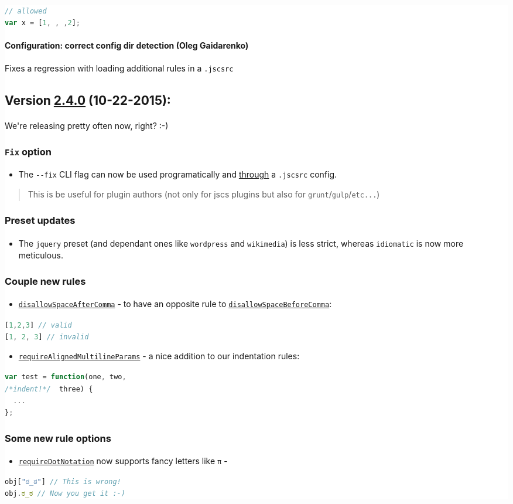 ```js
// allowed
var x = [1, , ,2];
```

#### Configuration: correct config dir detection (Oleg Gaidarenko)

Fixes a regression with loading additional rules in a `.jscsrc`

## Version [2.4.0](https://github.com/jscs-dev/node-jscs/compare/v2.3.5...v2.4.0) (10-22-2015):

We're releasing pretty often now, right? :-)

### `Fix` option

- The `--fix` CLI flag can now be used programatically and [through](http://jscs.info/overview#fix) a `.jscsrc` config.

> This is be useful for plugin authors (not only for jscs plugins but also for `grunt`/`gulp`/`etc...`)

### Preset updates

- The `jquery` preset (and dependant ones like `wordpress` and `wikimedia`) is less strict, whereas `idiomatic` is now more meticulous.

### Couple new rules

* [`disallowSpaceAfterComma`](http://jscs.info/rule/disallowSpaceAfterComma) - to have an opposite rule to [`disallowSpaceBeforeComma`](http://jscs.info/rule/disallowSpaceBeforeComma):

```js
[1,2,3] // valid
[1, 2, 3] // invalid
```

* [`requireAlignedMultilineParams`](http://jscs.info/rule/requireAlignedMultilineParams) - a nice addition to our indentation rules:

```js
var test = function(one, two,
/*indent!*/  three) {
  ...
};
```

### Some new rule options

* [`requireDotNotation`](http://jscs.info/rule/requireDotNotation) now supports  fancy letters like `π` -

```js
obj["ಠ_ಠ"] // This is wrong!
obj.ಠ_ಠ // Now you get it :-)
```
